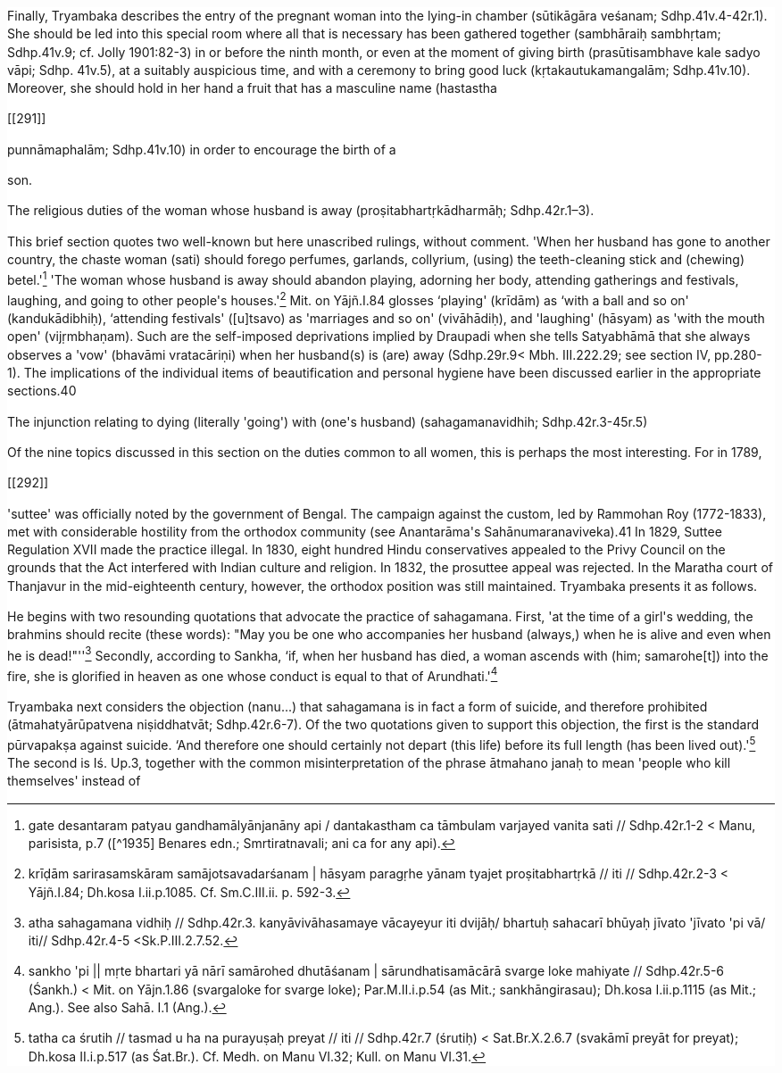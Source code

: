 Finally, Tryambaka describes the entry of the pregnant woman into the lying-in chamber (sūtikāgāra veśanam; Sdhp.41v.4-42r.1). She should be led into this special room where all that is necessary has been gathered together (sambhāraiḥ sambhṛtam; Sdhp.41v.9; cf. Jolly 1901:82-3) in or before the ninth month, or even at the moment of giving birth (prasūtisambhave kale sadyo vāpi; Sdhp. 41v.5), at a suitably auspicious time, and with a ceremony to bring good luck (kṛtakautukamangalām; Sdhp.41v.10). Moreover, she should hold in her hand a fruit that has a masculine name (hastastha

[^37]: bahate 'pi // mātrjam hy asya hṛdayam matuś ca hṛdayena tat / sambandham tena garbhinyā nestam śraddhāvimānanam // Sdhp.41v.1–2 (Bāhaṭa) < Vāgbhata's Aṣṭāngahṛdayam, śārīrasthānam 1.52b-53a (śraddhāvidhāraṇam for śraddhāvimānanam; the latter variant is read by Arunadatta's commentary). 'Bahata' is the South Indian version of 'Vāgbhaṭa'. 

 

[[291]]

punnāmaphalām; Sdhp.41v.10) in order to encourage the birth of a 

son. 

The religious duties of the woman whose husband is away (proṣitabhartṛkādharmāḥ; Sdhp.42r.1–3). 

This brief section quotes two well-known but here unascribed rulings, without comment. 'When her husband has gone to another country, the chaste woman (sati) should forego perfumes, garlands, collyrium, (using) the teeth-cleaning stick and (chewing) betel.'[^38] 'The woman whose husband is away should abandon playing, adorning her body, attending gatherings and festivals, laughing, and going to other people's houses.'[^39] Mit. on Yājñ.I.84 glosses ‘playing' (krīdām) as ‘with a ball and so on' (kandukādibhiḥ), ‘attending festivals' ([u]tsavo) as 'marriages and so on' (vivāhādiḥ), and 'laughing' (hāsyam) as 'with the mouth open' (vijṛmbhaṇam). Such are the self-imposed deprivations implied by Draupadi when she tells Satyabhāmā that she always observes a 'vow' (bhavāmi vratacāriṇi) when her husband(s) is (are) away (Sdhp.29r.9< Mbh. III.222.29; see section IV, pp.280-1). The implications of the individual items of beautification and personal hygiene have been discussed earlier in the appropriate sections.40 

The injunction relating to dying (literally 'going') with (one's husband) (sahagamanavidhih; Sdhp.42r.3-45r.5) 

Of the nine topics discussed in this section on the duties common to all women, this is perhaps the most interesting. For in 1789, 

[^38]: gate desantaram patyau gandhamālyānjanāny api / dantakastham ca tāmbulam varjayed vanita sati // Sdhp.42r.1-2 < Manu, parisista, p.7 ([^1935] Benares edn.; Smrtiratnavali; ani ca for any api). 

[^39]: krīḍām sarirasamskāram samājotsavadarśanam | hāsyam paragṛhe yānam tyajet proṣitabhartṛkā // iti // Sdhp.42r.2-3 < Yājñ.I.84; Dh.kosa I.ii.p.1085. Cf. Sm.C.III.ii. p. 592-3. 

[^40]: For perfumes, garlands etc., see section IIA, pp.96-101; and for teeth-cleaning, pp.78-82; for chewing betel, see sections IIA, pp.96–101 and IIC, pp.229–33. The issue of attending festivals and public gatherings is raised in sections IIB, pp. 132-41 (e.g. note 38) and IV, pp.274-6; visiting the homes of others in section IV, p.275, (note 6). Finally, the reasons a man is permitted to leave home are given in section IIB, pp. 132-41. 

[[292]]

'suttee' was officially noted by the government of Bengal. The campaign against the custom, led by Rammohan Roy (1772-1833), met with considerable hostility from the orthodox community (see Anantarāma's Sahānumaranaviveka).41 In 1829, Suttee Regulation XVII made the practice illegal. In 1830, eight hundred Hindu conservatives appealed to the Privy Council on the grounds that the Act interfered with Indian culture and religion. In 1832, the prosuttee appeal was rejected. In the Maratha court of Thanjavur in the mid-eighteenth century, however, the orthodox position was still maintained. Tryambaka presents it as follows. 

He begins with two resounding quotations that advocate the practice of sahagamana. First, 'at the time of a girl's wedding, the brahmins should recite (these words): "May you be one who accompanies her husband (always,) when he is alive and even when he is dead!"''[^42] Secondly, according to Sankha, ‘if, when her husband has died, a woman ascends with (him; samarohe[t]) into the fire, she is glorified in heaven as one whose conduct is equal to that of Arundhati.'[^43] 

Tryambaka next considers the objection (nanu...) that sahagamana is in fact a form of suicide, and therefore prohibited (ātmahatyārūpatvena niṣiddhatvāt; Sdhp.42r.6-7). Of the two quotations given to support this objection, the first is the standard pūrvapakṣa against suicide. ‘And therefore one should certainly not depart (this life) before its full length (has been lived out).'[^44] The second is Iś. Up.3, together with the common misinterpretation of the phrase ātmahano janaḥ to mean 'people who kill themselves' instead of 


[^1]: āśvalāyanaḥ || bhaktim śvaśurayoḥ kuryāt patyus capi viseṣatah | dharmakārye [']nukūlatvam arthakārye 'pi samyamam// prāgalbhyam kāmakāryeṣu sucitvam nijavigrahe/mangalam satatam patyuḥ satatam priyabhāṣaṇam // Sdhp.22v.3-5 (Āśv.) < Sm.M.I.p.158 (Vyāsa). 
[^2]: ayodhyākāṇḍe sītām praty anasūyāvākyam // Sdhp.24v.9-10. du[h]śilaḥ kāmavṛtto vā dhanair vā parivarjitaḥ / strīṇām āryasvabhāvānām paramam daivatam patiḥ// Sdhp.25r.1-2 (Rām.) < Rām.II.109.24. Cf. Manu V.154. 
[^3]: viditam tu mamapy etad yathā nāryāḥ patir guruh // Sdhp.25r.5 (Rām.) < Rām.II.110.2b. 
[^4]: samgrahe // bāhyād āyāntam ālokya tvaritā ca jalāśanaiḥ / tāmbūlavyajanais caiva pādasamvāhanādibhiḥ // tathaiva cāṭuvacanaiḥ khedasamnodanaiḥ paraiḥ/ ya priyam prinayet prityā triloki prīnitā tayā // Sdhp.25r.7-9 (samgraha)<? See also Sdhp.31r.7-8 (from section IV, pp.280–1)<Mbh. III.223.6. 
[^5]: mitam dadāti hi pitā mitam bhrātā mitam sutaḥ/amitasya hi dātāram bhartāram kā na pūjayet // Sdhp.25r.9-10 (samgraha) < Subh.378/[^4] (socati for pūjayet); Mbh.XII.145.6 (mātā for bhrātā preferred reading; twenty-one MSS read bhrātā incl. one MS from the TMSSM library); Sk.P.III.2.7. 47c48a (sutam sutaḥ for mitam sutaḥ). See also Sdhp.53v.9-10, from section V. 
[^6]: atha varjanīyah // Sdhp.25r.10. pānam durjanasamsargah patyā ca viraho 'tanam/ svapno 'nyagehavāsaś ca nārīṇām dūṣaṇāni ṣaṭ// Sdhp.25r.10–11 < Manu IX.13 (nārīsamdūṣanāni for nārīnām dūṣanāni). patyā virahaḥ patigṛha[d] gṛhantaraśayanam || svapn[o] divāsvāpaḥ // Sdhp.25r.11. 
[^7]: japas tapas tīrthayātrā pravrajya mantrasadhanam / devatāradhanam ceti strīsūdrapatanani sat // Sdhp.25v.1 < Atri 135b-136a (caiva for ceti); Sm.M.I.p.158 (tīrthasevā for tīrthayātrā; caiva for ceti; Atri); Sm.M.II.p.390. See also Sdhp.59r.2-3, from section V (caiva for ceti; Manu). 
[^8]: āśvalayano 'pi // Sdhp.58r.2. sūdrānām dvijasuśruṣā vihita brahmana yatha / strīnām svabhartṛśuśrūṣā tathaiva vihitā sadā // na syaj japas tapo hom[o] dānavratamakhādikam / strīnām patiparānām tu patyau jivati kin cana // Sdhp.58r.3-5 (Aśv.), from section V<? 
[^9]: bālayā vā yuvatyā vā vṛddhayā vāpi yoṣitā / na svātantryeṇa kartavyam kāryam kimcid gṛheṣv api // Sdhp.25v.4-5< Manu V.147; Sm.M.I.p.157 
[^10]: bhāryā putraś ca dasaś ca traya ete 'dhanaḥ smrtaḥ/ yat te samadhigacchanti yasyaite tasya tad dhanam // Sdhp.25v.6-7 < Manu VIII.416 (evādhanaḥ for ete 'dhanaḥ; yasya te for yasyai te). See also Sdhp.26[1] r.8–9; 26[1]v.3-4. 
[^11]: na nirhāram striyaḥ kuryuḥ kuumbād bahumadhyagāt svakad api ca vittad dhi svasya bhartur anājñaya// Sdhp.26r.9-10 (Kāty.)<Manu IX.199. See also Sdhp.25v.5-6, from section IV, pp.274-6; Sdhp.26[1]r.4 (Yājñ.). 
[^12]: tatra svātantryābhāve hārītaḥ || dane vā dhamane(?) và 'pi dharmarthe vā visesataḥ / ādāne vā visarge vā na strī svātantryam arhati // iti // Sdhp.26 [1]2-3 (Since MS T1 is hard to decipher, I have followed the reading dāne vā dhamane vā 'pi of MSS T2 and T3; i.e. in preference to the readings dane vā dhamam ne vā 'pi of MS M and dāne badhamate vā 'pi of PT)<? Cf. Manu IX.3. 
[^13]: tad āha manuḥ // adhyagny adhyāv[ā]hanikam dattam ca prītikarmani / mātṛbhrātṛprāptam saḍvidham strīdhanam smrtam | iti // Sdp.25v.9-10 (Manu)< Manu IX. 194. See also Sdhp.26v.6; Sdhp.26[1]r.6-7. 
[^14]: āpastambo 'pi // na hi bhartṛvipravāse naimittike dāne steyam upadisanti // iti // Sdhp.2–3 (Āp.) < ? 
[^15]: stridhanam tasyam jīvavatyam bhartrā na grāhyam balat grahane rājñā dandya ity āha mādhavaḥ // Sdhp.26[2]r.2-3. 
[^16]: na bhartā naiva ca suto na pitā bhrātaro na ca / ādāne vā visarge vā strīdhane prabhavisnavaḥ // yadi tv ekataro 'py esam stridhanam bhakṣayed balāt / savṛiddhikam pradāpyaḥ syād daṇḍam caiva samāpnuyāt // iti // Sdhp. 26[2]r.3-5 (Madhava) < Dh.kosa I.ii.p.1458 (hy ekataro for tv ekataro; savṛddhim pratidapyaḥ for savṛddhikam pradapyaḥ; Katy.). 
[^17]: This important ruling was quoted in a recent judgement of the Indian Supreme Court hailed by the media as 'an unequivocal victory' for women's rights and a major break-through in dowry disputes'. Sunil Sethi's article, published in India Today in April 1985, opens with the following. ‘For some time now the Supreme Court has acquired a healthy reputation for passing judgements heavily weighted in favour of women's rights. Last fortnight that reputation was amply reinforced when the court passed a landmark judgement declaring that all gifts made over to a woman at the time of her marriage remained her absolute private property till the end; and that her husband, or any other, had no right to them without her sanction.... But the Supreme Court, in fact, was upholding the right of a woman to retain nuptial gifts as enshrined in the ancient concept of stridhan (woman's wealth) first mooted by the Vedic sage Manu. Quoting from classical treatises on Hindu law, the 25-page judgement... noted that "neither the husband, nor the son, nor the father, nor the brother, has power to use or to aliene the legal property of a woman. And if any of them shall consume such property against her own consent he shall be compelled to pay its value with interest to her...". ... In other words, gifts of cash, ornaments, silver, clothing or anything that constitutes dowry-may be entrusted by the wife to the husband to keep but he would be deemed "guilty of criminal breach of trust" if he either misappropriates or refuses to return what the court regards “as the absolute and personal property of his wife". (Sethi 1985:57.) 
[^18]: katham ca vasagās tubhyam na kupyanti ca te subhe // tava vaśyā hi satatam pandavāḥ priyadarsane // Sdhp.28r.5 (Mbh.) < Mbh.III.222.4c-5a. 19. vratacarya tapo vāpi snānamantrauṣadhāni vā / vidyāvīryam mūlavīryam japahomāgamās tatha // Sdhp.28r.6-7 (Mbh.) < Mbh.III.222.6 (japahomas tathāgadāḥ for japahomāgamās tathā). 
[^20]: avadhānena subhage nityotthitatayaiva ca / bhartāro vaśagā mahyam guruśuśrūṣayaiva ca // Sdhp.29v.7–8 (Mbh.)<Mbh.III.222.37 (tthānatayaiva for 'tthitatayaiva; suśruṣanena for 'susruṣayaiva). 
[^21]: naitādṛśam daivatam asti satye sarvesu lokesu sadaiva[t]eṣu / yathā patis tusyati sarvakāmā labhyaḥ prasādāt kupitaś ca hanyat // Sdhp.31r.2-3 (Mbh.)< Mbh.III.223.2 (patis tasya hi for patis tuṣyati; prasāde for prasādāt). Cf. note 24. 
[^22]: mataram pitaram vāpi māsmān smara kadacana // patir eva striy[ā] bandhuḥ patir eva striy[ā] dhanam | patir eva striy[ā] dharmaḥ patir eva mahattapah/ Sdhp.32r.1-2 (Ag.P.) < ? 
[^23]: strīdharmaḥ pūrvam evāyam vivāhe bandhubhiḥ kṛtaḥ / sahadharmacari bhartur bhavaty agnisamipatah // Sdhp.32r.3-4 (Mbh.) < Mbh.XIII. 134.32 (pūrva evāyam for pūrvam evāyam). Cf. section I, notes 15,16 (Manu II.67). 
[^24]: devavat satatam sādhvī bhartāram pratipaśyati // patir hi devo nārīṇām patir bandhuḥ patir gatiḥ / patyā samā gatir nāsti daivatam vā yathā patiḥ // Sdhp.32r.5-6, 32v.8-9 (Mbh.) < Mbh.XIII.134.34b,51 (ya bhartāram prapasyati for bhartāram pratipaśyati). Cf. Subh.p.366, satīvarṇanam 14. 
[^25]: yady akaryam adharmam va yadi va prananāsanam / patir brūyad daridro vā vyādhito vā katham cana// apanno ripusamstho vā brahmaśāpārdito 'pi va / āpaddharman anuprekṣya tat kāryam avisankaya // Sdhp.32v. 9-33r.1 Mbh.XIII. 134.53-4. 
[^26]: nāham kāṣāyavasanā nāsmi valkaladharini na ca munda na jaṭilā bhuktvā devatvam āgatā // Sdhp.33r.6-7 (Mbh.) < Mbh.XIII.124.8 (nāpi for nāsmi). 
[^27]: atha rajasvalādharmaḥ // Sdhp.33v.8. tatra vasisthaḥ || trirātram rajasvalā rajasvalāśucir bhavati // Sdhp.33v.8-9 (Vas.) < Vas. V.6; Dh.kosa I.iii. I.iii.p.1977. 
[^28]: prathame 'hani candāli dvitīye brahmaghātaki / tṛtīye_rajaki proktā caturthe 'hani sudhyati // Sdhp.36r.2-3 (incl. insert above; Samgraha) < Par.Sm.VII.18 (brahmaghatini for ghataki). 
[^29]: tatha candrikāyām // akāle yad bhavet strīnām raktam ahur manisinah/kale tu yad rajah proktam tasmāt tatraiva sāśucih // ā dvādaśāhān nārīṇām mūtrava[c] chaucam iṣyate aṣṭādaśāhā[t] snānam syāt triratram 
[^30]: yudāhāngirāḥ // rajaś caturvidham jñeyam rogajam rāgajam tathā / dhātujam kālajam ceti yoṣitām tu budhottamaiḥ // Sdhp.35v.3-4 (Arg.) < ? 
[^31]: atrih / Sdhp.37r.10. susnātā bhartṛvadanam ikṣate 'nyasya na kvacit/ athavā manasā dhyātvā patim bhanum vilokayet // Sdhp.37v.3-4 (Atri)< Sk.P.III.2.7.27b-c (ikṣatānyasa for ikṣate 'nyasya; manasi for manaṣā). 
[^32]: agneyapurane pi // Sdhp.37v.4. haridrākunkumalepalepita subhravastrakā || smarantī patipādābjam svapādāngusthavīkṣaṇā | itarāmś tu na pasyanti smarantī patim eva sā || bhartāram bhargam eveti dhyāyanti satatam suciḥ/ sumanāḥ śayanam gacched bhuṣitā gandhacarcità // iti // Sdhp.37v.5-7 (Ag.P.)<? 
[^33]: ... āpastambaḥ // dāravyatikramī kharājinam bahirloma paridhāya dāravyatikramine bhikṣām iti saptāgārāni caret/ sā vrittiḥ ṣanmāsān // Sdhp. 37v.7-9. (Ap.) < Ap.I.10.28.19. 
[^34]: manuḥ || bhartāram langhayed yā tu jātu strī guṇadarpitā | tām śvabhiḥ khādayed rājā samsthāne bahusamsthite // Sdhp.38r.2-3 (Manu) < Manu VIII.371 (strī jñāti° for jātu strī). Cf. Gaut.XXIII.14; Vis.Sm.V.18.1. 
[^35]: ayam arthaḥ kālidāsenābhyuktaḥ // Sdhp.39r.4–5. satīm api jñātikulaikasamśrayām jano 'nyathā bhartṛmatīm viśankate | ataḥ samīpe parinetur isyate tad apriyāpi pramadā svabandhubhiḥ // Sdhp.39v.8-9 (Kālidāsa) < Abhijñānasakuntalam V.17. 
[^36]: dohadapradānam yājñavalkye // dohadasyāpradānena garbho daṣam avāpnuyāt vairūpyam maranam vāpi tasmāt kāryam priyam striyah // Sdhp. 41r.9-10 < Yajn.III.79 (dauhṛdasya for dohadasyā°; dohadasya given as variant reading); Dh.kosa I.ii.p.1083. 
[^41]: I am indebted to J. Duncan M. Derrett for drawing my attention to this work. 
[^42]: atha sahagamana vidhiḥ // Sdhp.42r.3. kanyāvivāhasamaye vācayeyur iti dvijāḥ/ bhartuḥ sahacarī bhūyaḥ jīvato 'jīvato 'pi vā/ iti// Sdhp.42r.4-5 <Sk.P.III.2.7.52. 
[^43]: sankho 'pi || mṛte bhartari yā nārī samārohed dhutāśanam | sārundhatisamācārā svarge loke mahiyate // Sdhp.42r.5-6 (Śankh.) < Mit. on Yājn.1.86 (svargaloke for svarge loke); Par.M.II.i.p.54 (as Mit.; sankhāngirasau); Dh.kosa I.ii.p.1115 (as Mit.; Ang.). See also Sahā. I.1 (Ang.). 
[^44]: tatha ca śrutih // tasmad u ha na purayuṣaḥ preyat // iti // Sdhp.42r.7 (śrutiḥ) < Sat.Br.X.2.6.7 (svakāmī preyāt for preyat); Dh.kosa II.i.p.517 (as Śat.Br.). Cf. Medh. on Manu VI.32; Kull. on Manu VI.31. 
[^45]: mahāphalakatvād api bhartranumaraṇam strīṇām ślāghyam // Sdhp. 42v.4. 
[^46]: tatha ca vyāsaḥ // strīṇām anugamanaviṣaye // Sdhp.42v.4–5. bhartā sahānuyātavyo dehavac chāyayā sadā / candramā jyotsnayā yadvad vidyutvān vidyuta yathā // Sdhp.42v.5-6 (Vyasa) < Nirṇ.438 (sadanuyātavyo for sahānuyātavyo; striya for sadā). See also Saha.IV.1b (as Nirn.; Sk.P.). 
[^47]: anuvrajanti bhartāram gṛhat pitṛvanam muda / pade pade 'svamedhasya phalam prāpnoty asamsayam // Sdhp.42v.6 (Vyāsa)< Sk.P.III.2.7.53; Nirn.438 (anuvrajati for anuvrajantī; gṛhan niḥsaranam for gṛhat pitṛvanam). See also Sahā.IV.1b (as Nirn.; Sk.P.). 
[^48]: vyālagrāhī yathā vyālam balād uddharate bilāt / evam utkṛṣya daityebhyaḥ patim svargam nayet sati // Sdhp.42v.6-7 (Vyasa) < Sk.P.III.2.7.54 (utkramya dutebhyah for utkrṣya daityebhyah; vrajet for nayet); Par.M.II.i. p.57 (evam strī patim uddhrtya tenaiva saha modate). For the first half-sloka only (bilād for balād; balāt for bilāt), see Mit. on Yājñ.I.86 (Ang.); Apar. on Yājñ.1.87 (Vyāsa); Dh.kosa I.ii.pp.1111,1116,1117; Sahā.I.1. 
[^49]: yamadūtāḥ palāyante satīm ālokya durataḥ / api duṣkṛtakarmāṇam samutsrjya ca tatpatim || na tatha bibhimo vahner na tatha vidyuto yathā/ āpatantīm samālokya vayam dūtāḥ pativratām // Sdhp.42v. 7-9 (Vyāsa) < Sk.P.III.2.7.55a (first half-sloka only; tām ālokya pativratām for satīm ālokya dūrataḥ). 
[^50]: parāśaro 'pi// tisraḥ kotyo 'rdhakoṭi ca yāni romāṇi mānuṣe / tāvat kālam vaset svarge bhartāram yanugacchati // Sdhp.43r.1-2 (Par.) < Par.Sm. IV.32; Mit. on Yājñ.1.86 (lomāni for romāni; Śankh., Ang.); Dh.kosa l.ii. p.1115 (lomāni for romāṇi; tāvanty abdāni sā for tavat kālam vaset; Ang.). Cf. Apar.p.110. 
[^51]: vyāsaḥ | yadi pravisto narakam baddhaḥ pāśaiḥ sudaruṇaiḥ | samprāpto yatanasthanam gṛhito yamak inkaraih / tisthate vivaso dino vepamanaḥ svakarmabhiḥ // Sdhp.43r.4-5 (Vyasa) < Apar. on Yajñ.1.87 (veṣthamānaḥ for vepamānaḥ; Vyāsa); Dh.kosa I.ii.p.1111 (as Apar.); Par.M.II.i.p.57 (as Apar.) Cf. Sahā.I.7.(dīno 'nda bhujyamānaḥ for dīno vepamānaḥ). 
[^52]: brahmaghno vā kṛtaghno vā mitraghno vā bhavet patiḥ/ punāty avidhavā nārī tam ādāya mṛtā tu yā // Sdhp.43r.5-6 (Vyāsa) < Mit. on Yājñ.I.86; Par.M.II.i.p.57; Dh.kosa I.ii.p.1111 (brahmaghne vā kṛtaghne vā mitraghne yac ca duskṛtam/ bhartuḥ punāty sā nārī tam ādāya mṛtā tu yā; Vyāsa). Cf. Apar.1.87; Mit. on Yajñ.1.72; Dh.kosa I.ii.p.1116 (Ang.). 
[^53]: idam cānumaraṇam pativratayānuṣṭhitam saduktarītyā ubhayoḥ śreyohetuḥ// Sdhp.43r.6-7. Cf. Par.M.II.i.p.57-8 (cānugamanam for cānumaranam; dampatyor ubhayoḥ for ubhayoh). 
[^54]: papiyasyānusthitam cet papakṣayahetuh | Sdhp.43r.7. Cf. Par. M.II.i. p.58 ('hetur bhavati for hetuḥ). 
[^55]: tatha ca samgrahe // bhārate // Sdhp.43r.7. avamatya ca yā[ḥ] pūrvam patim dustena cetasā / vartante yaś ca satatam bhartmam pratikūlagāḥ // bhartrānumaraṇam kāle yāḥ kurvanti tathāvidhāḥ / kāmāt krodhad bhayād 
[^56]: anena jīva[nada]śāyām bhartṛvipriyam pāpam kṛtavatyāḥ sahagamanam prāyaścittatvenoktam // Sdhp.43r.9-10 (following the emendation of PT). 57. kalau yuge tv iman dharmān varj[y]ān āhur manīṣinaḥ/ prayaścittavidhānam ca viprāṇām māraṇāntikam // Sdhp.43v.1 −2< Sm.A.p.2, slokas 25b, 21b. 
[^58]: nanu idam anugamanam kṣatriyāṇyādīnām bhavatu / brāhmaṇyās tu nisiddham // Sdhp.44v.3-4. 
[^59]: tatha ca paithinasiḥ // mrtānugamanam nāsti brahmanya brahmasāsanāt/itareṣām tu varṇānām strīdharmo 'yam para [h] smrtaḥ // Sdhp.44v.4-5 (Paithīnasi; PT gives dharmo 'yam paramaḥ smrtah)<Apar.p.112 (Paithīnasi): Mit. on Yājñ.1.86 (itareṣu tu varneṣu tapaḥ paramam smrtah); Dh.kosa I.ii. p.1115 (as Mit.: Paithīnasi). Cf. Sahā.III.1. 
[^60]: vyāghrapadaḥ na mriyeta samam bhartrā brāhmaṇi śokamohitā / pravrajyāgatim āpnoti maraṇād ātmaghātini // Sdhp.44v.9-45r.1 (Vyāghrapāda) < Apar.p.112 (Vyāghrapāda); Dh.kośa I.ii.p.1117. 
[^61]: tathā ca uśanā // pṛthakcitim samāruhya na viprā gantum arhati / anyā- sām caiva nārīnām strīdharmo 'yam sanatanaḥ // iti // Sdhp.45r.3-4 (Usanas) < Par.M.II.i.p.56 (parah smrtaḥ for sanatanah); Sm.M.I.p.162 (as Par.M.; Uśanas); Apar.p.112 (as Par.M.); Dh.kośa I.ii.p.1113 (Uśanas). Cf. Mit. on Yajn.I.86; Sahā.I.8 (as Par.M.). 
[^62]: evam anugamanadharmaḥ strīnām prasastaḥ // Sdhp.45r.5. 
[^63]: pārijāt[e] āśvalāyanaḥ // anuyāti na bhartāram daivayogāt kathamcana / tathāpi śīlam samrakṣyam silabhangat pataty adhaḥ// Sdhp.45r.6-7 (Āśv. in the Pārijāta) < ? 
[^64]: samvartah // tambūlābhyanjanam caiva kāmsyapātre ca bhojanam / yatiś ca brahmacārī ca vidhavā ca vivarjayet || iti // Sdhp.46v.1 – 2 (Samvarta) <Sm.C.II.p.602 (Pracetas); Dh.kośa I.ii.p.1117 (tambūlābhyañjane for onam; Pracetas). 
[^65]: bhartranantaram putrabhrātrādin parityajya svātantryenāvasthāne nindāpi // Sdhp.46r.9. Cf.Sdhp.46r.10-46v.1 (Yājñ.) < Yājñ.I.86. 
[^66]: aprstva tu sutan kimcin na kuryad bhartṛtatparā // Sdhp.46r.8-9 (Āśv.)<? 
[^67]: āśvulāyanaḥ // Sdhp.45v.1. visnos tu pūjanam kāryam patibuddhyā na cānyathā / patim eva sadā dhyāyed visnurūpadharam sivam // Sdhp.45v.7-8 (Āśv.)< Sm.M.I.p.161 (param for sivam; Vyasa); Sk.P.III.2.7.70 (supūjanam for tu pūjanam; harim for sivam). 
[^68]: harivamse vidhavādharman prakṛtya // Sdhp.45v.8. patim samkalpayitvā [tu] citrastham vapi mṛnmayam / tasya pūjām sadā kuryāt satidharmam upāśritā // Sdhp.45v.9-10 (following PT, I have inserted tu to fit the metre; Hariv.)<? Not in Hariv. crit. edn. index. 
[^69]: bhogārtham parapuruṣangasya ninditatve 'pi putrārtham tasyāvaśyakatvāt // Sdhp.47(1)r.1-2. 
[^70]: naputrasya hi loko 'sti // iti śrutya ... // Sdhp.47(1)r.2 (śruti) < Sm.C. III.ii.p.595 (yat tu śrutāv uktam nāputrasya loko 'stīti). 
[^71]: aurasābhāve kṣetrajasyavasyam sampadaniyatvāt // Sdhp.47(1)r.3-4. 
[^72]: tatha ca taccheṣe bodhāyanaḥ // na tu strī putram dadyāt pratigṛhniyād vānyatrabhyanujñānād bhartuḥ || iti // Sdhp.47 (1)v.4–5 (Baudhāyanagṛhyaseṣasūtra) < Dh.kosa I.ii.p.1384 (Baudhāyanagṛhyaśeṣasūtra; 'ānujñānād for °ābhyanujñānād) and p.1273 (as p.1384 except tu omitted; Vas.); Vas.15.5 (as Dh.kosa I.ii.p.1273). 
[^73]: tathā ca manuḥ // Sdhp.47(1)v.7. anekāni sahasrāṇi kaumārabrahmacārīṇām / divam gatāny aputrāṇām akṛtvā kulasamtatim // mṛte bhartari sādhvi strī brahmacaryavrate sthita svargam gacchaty aputrāpi yathā te brahmacārinaḥ // Sdhp.47(1)v.8-10 (Manu) < Manu V.159-60 (kumāra° for kaumāra ̊; viprāṇām for aputrāṇām; brahmacarye vyavasthitā for brahmacaryavrate sthita); Sm.C.III.iii.p.595 (Manu; as Manu except kaumāra for kumāra); Dh.kosa I.ii.p.1062-3 (as Manu; Manu). 
[^74]: vyāsaḥ // jīvahīno yathā dehaḥ kṣaṇād asucitam vrajet / bhartṛhīnā tathā yoṣit susnātāpy aśuciḥ sadā | amangalebhyaḥ sarvebhyo vidhavā hy atyamangalam / vidhavādarśanāt siddhiḥ kāpi jātu na jāyate // vihāya mataram caikām sarvamangalavarjitām / tadaśisam api prājñas tyajed āśīvisopamām // iti // Sdhp.47[2]r. 1-4 (Vyāsa) < Sk.P.III.2.7.49-51 (dehi for dehaḥ; syad for hy aty"; kvapi for kāpi; sarvā mangalavarjitāḥ for sarvamangalavarjitām). 
[^75]: siraso vapanam brāhmaṇīviṣayam | itarajātīyastrīnām kesadhāraṇam eva // Sdhp.47(2)г.8. 